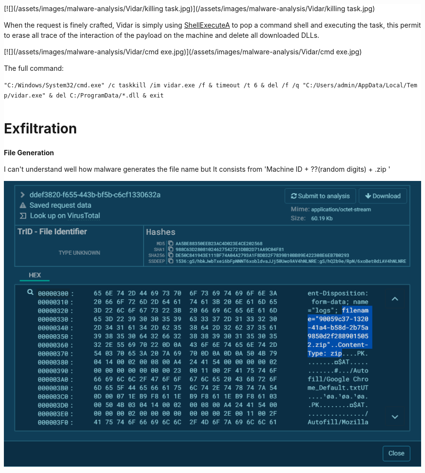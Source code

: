 [![](/assets/images/malware-analysis/Vidar/killing task.jpg)](/assets/images/malware-analysis/Vidar/killing task.jpg)

When the request is finely crafted, Vidar is simply using [ShellExecuteA](https://docs.microsoft.com/en-us/windows/desktop/api/shellapi/nf-shellapi-shellexecutea) to pop a command shell and executing the task, this permit to erase all trace of the interaction of the payload on the machine and delete all downloaded DLLs.

[![](/assets/images/malware-analysis/Vidar/cmd exe.jpg)](/assets/images/malware-analysis/Vidar/cmd exe.jpg)

The full command:

```
"C:/Windows/System32/cmd.exe" /c taskkill /im vidar.exe /f & timeout /t 6 & del /f /q "C:/Users/admin/AppData/Local/Temp/vidar.exe" & del C:/ProgramData/*.dll & exit
```

# Exfiltration

**File Generation**

I can't understand well how malware generates the file name but It consists from 'Machine ID + ??(random digits) + .zip '

[![](/assets/images/malware-analysis/Vidar/file_name.png)](/assets/images/malware-analysis/Vidar/file_name.png)
